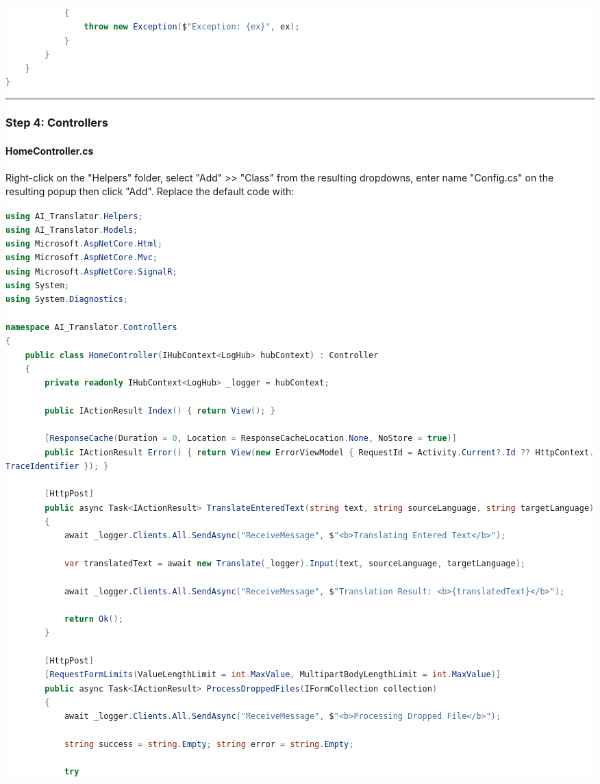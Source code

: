 ```csharp
            {
                throw new Exception($"Exception: {ex}", ex);
            }
        }
    }
}
```

-----

### Step 4: Controllers

#### HomeController.cs
Right-click on the "Helpers" folder, select "Add" >> "Class" from the resulting dropdowns, enter name "Config.cs" on the resulting popup then click "Add". Replace the default code with:

```csharp
using AI_Translator.Helpers;
using AI_Translator.Models;
using Microsoft.AspNetCore.Html;
using Microsoft.AspNetCore.Mvc;
using Microsoft.AspNetCore.SignalR;
using System;
using System.Diagnostics;

namespace AI_Translator.Controllers
{
    public class HomeController(IHubContext<LogHub> hubContext) : Controller
    {
        private readonly IHubContext<LogHub> _logger = hubContext;

        public IActionResult Index() { return View(); }

        [ResponseCache(Duration = 0, Location = ResponseCacheLocation.None, NoStore = true)]
        public IActionResult Error() { return View(new ErrorViewModel { RequestId = Activity.Current?.Id ?? HttpContext.TraceIdentifier }); }

        [HttpPost]
        public async Task<IActionResult> TranslateEnteredText(string text, string sourceLanguage, string targetLanguage)
        {
            await _logger.Clients.All.SendAsync("ReceiveMessage", $"<b>Translating Entered Text</b>");

            var translatedText = await new Translate(_logger).Input(text, sourceLanguage, targetLanguage);

            await _logger.Clients.All.SendAsync("ReceiveMessage", $"Translation Result: <b>{translatedText}</b>");

            return Ok();
        }

        [HttpPost]
        [RequestFormLimits(ValueLengthLimit = int.MaxValue, MultipartBodyLengthLimit = int.MaxValue)]
        public async Task<IActionResult> ProcessDroppedFiles(IFormCollection collection)
        {
            await _logger.Clients.All.SendAsync("ReceiveMessage", $"<b>Processing Dropped File</b>");

            string success = string.Empty; string error = string.Empty;

            try
```